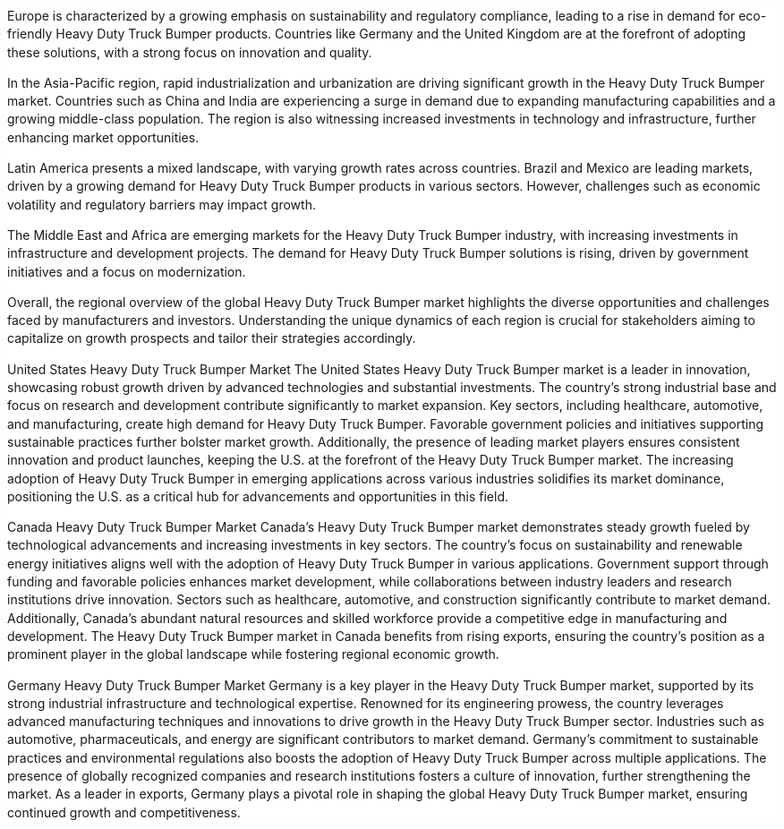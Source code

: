 Europe is characterized by a growing emphasis on sustainability and regulatory compliance, leading to a rise in demand for eco-friendly Heavy Duty Truck Bumper products. Countries like Germany and the United Kingdom are at the forefront of adopting these solutions, with a strong focus on innovation and quality.

In the Asia-Pacific region, rapid industrialization and urbanization are driving significant growth in the Heavy Duty Truck Bumper market. Countries such as China and India are experiencing a surge in demand due to expanding manufacturing capabilities and a growing middle-class population. The region is also witnessing increased investments in technology and infrastructure, further enhancing market opportunities.

Latin America presents a mixed landscape, with varying growth rates across countries. Brazil and Mexico are leading markets, driven by a growing demand for Heavy Duty Truck Bumper products in various sectors. However, challenges such as economic volatility and regulatory barriers may impact growth.

The Middle East and Africa are emerging markets for the Heavy Duty Truck Bumper industry, with increasing investments in infrastructure and development projects. The demand for Heavy Duty Truck Bumper solutions is rising, driven by government initiatives and a focus on modernization.

Overall, the regional overview of the global Heavy Duty Truck Bumper market highlights the diverse opportunities and challenges faced by manufacturers and investors. Understanding the unique dynamics of each region is crucial for stakeholders aiming to capitalize on growth prospects and tailor their strategies accordingly.

United States Heavy Duty Truck Bumper Market
The United States Heavy Duty Truck Bumper market is a leader in innovation, showcasing robust growth driven by advanced technologies and substantial investments. The country’s strong industrial base and focus on research and development contribute significantly to market expansion. Key sectors, including healthcare, automotive, and manufacturing, create high demand for Heavy Duty Truck Bumper. Favorable government policies and initiatives supporting sustainable practices further bolster market growth. Additionally, the presence of leading market players ensures consistent innovation and product launches, keeping the U.S. at the forefront of the Heavy Duty Truck Bumper market. The increasing adoption of Heavy Duty Truck Bumper in emerging applications across various industries solidifies its market dominance, positioning the U.S. as a critical hub for advancements and opportunities in this field.

Canada Heavy Duty Truck Bumper Market
Canada’s Heavy Duty Truck Bumper market demonstrates steady growth fueled by technological advancements and increasing investments in key sectors. The country’s focus on sustainability and renewable energy initiatives aligns well with the adoption of Heavy Duty Truck Bumper in various applications. Government support through funding and favorable policies enhances market development, while collaborations between industry leaders and research institutions drive innovation. Sectors such as healthcare, automotive, and construction significantly contribute to market demand. Additionally, Canada’s abundant natural resources and skilled workforce provide a competitive edge in manufacturing and development. The Heavy Duty Truck Bumper market in Canada benefits from rising exports, ensuring the country’s position as a prominent player in the global landscape while fostering regional economic growth.

Germany Heavy Duty Truck Bumper Market
Germany is a key player in the Heavy Duty Truck Bumper market, supported by its strong industrial infrastructure and technological expertise. Renowned for its engineering prowess, the country leverages advanced manufacturing techniques and innovations to drive growth in the Heavy Duty Truck Bumper sector. Industries such as automotive, pharmaceuticals, and energy are significant contributors to market demand. Germany’s commitment to sustainable practices and environmental regulations also boosts the adoption of Heavy Duty Truck Bumper across multiple applications. The presence of globally recognized companies and research institutions fosters a culture of innovation, further strengthening the market. As a leader in exports, Germany plays a pivotal role in shaping the global Heavy Duty Truck Bumper market, ensuring continued growth and competitiveness.
